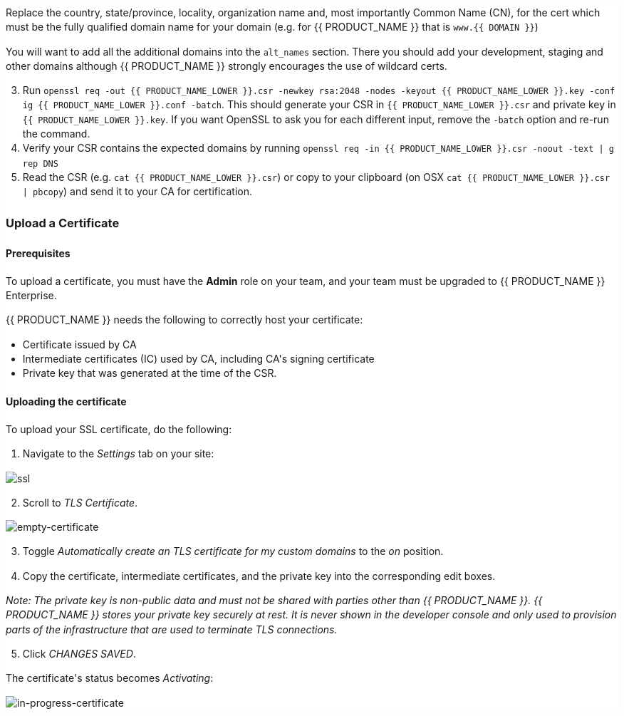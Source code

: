 Replace the country, state/province, locality, organization name and, most importantly Common Name (CN), for the cert which must be the fully qualified domain name for your domain (e.g. for {{ PRODUCT_NAME }} that is `www.{{ DOMAIN }}`)

You will want to add all the additional domains into the `alt_names` section. There you should add your development, staging and other domains although {{ PRODUCT_NAME }} strongly encourages the use of wildcard certs.

3. Run `openssl req -out {{ PRODUCT_NAME_LOWER }}.csr -newkey rsa:2048 -nodes -keyout {{ PRODUCT_NAME_LOWER }}.key -config {{ PRODUCT_NAME_LOWER }}.conf -batch`. This should generate your CSR in `{{ PRODUCT_NAME_LOWER }}.csr` and private key in `{{ PRODUCT_NAME_LOWER }}.key`. If you want OpenSSL to ask you for each different input, remove the `-batch` option and re-run the command.
4. Verify your CSR contains the expected domains by running `openssl req -in {{ PRODUCT_NAME_LOWER }}.csr -noout -text | grep DNS`
5. Read the CSR (e.g. `cat {{ PRODUCT_NAME_LOWER }}.csr`) or copy to your clipboard (on OSX `cat {{ PRODUCT_NAME_LOWER }}.csr | pbcopy`) and send it to your CA for certification.

### Upload a Certificate

#### Prerequisites

 To upload a certificate, you must have the **Admin** role on your team, and your team must be upgraded to {{ PRODUCT_NAME }} Enterprise.

{{ PRODUCT_NAME }} needs the following to correctly host your certificate:

- Certificate issued by CA
- Intermediate certificates (IC) used by CA, including CA's signing certificate
- Private key that was generated at the time of the CSR.

#### Uploading the certificate

To upload your SSL certificate, do the following:

1. Navigate to the _Settings_ tab on your site:

![ssl](/images/production/ssl.png)

2. Scroll to *TLS Certificate*. 

![empty-certificate](/images/production/empty-certificate.png)

3. Toggle *Automatically create an TLS certificate for my custom domains* to the _on_ position.

4. Copy the certificate, intermediate certificates, and the private key into the corresponding edit boxes.

_Note: The private key is non-public data and must not be shared with parties other than {{ PRODUCT_NAME }}. {{ PRODUCT_NAME }} stores your private key securely at rest. It is never shown in the developer console and only used to provision parts of the infrastructure that are used to terminate TLS connections._

5. Click *CHANGES SAVED*. 

The certificate's status becomes *Activating*:

![in-progress-certificate](/images/production/in-progress-certificate.png)
